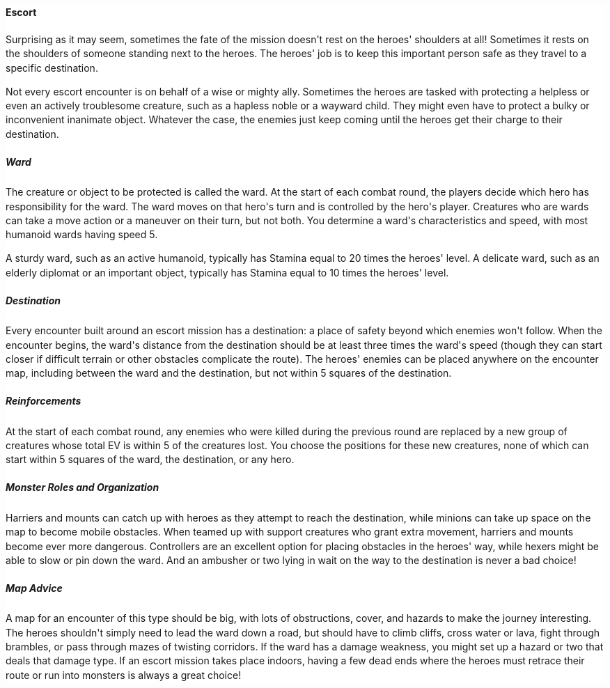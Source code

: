 #### Escort

Surprising as it may seem, sometimes the fate of the mission doesn't rest on the heroes' shoulders at all! Sometimes it rests on the shoulders of someone standing next to the heroes. The heroes' job is to keep this important person safe as they travel to a specific destination.

Not every escort encounter is on behalf of a wise or mighty ally. Sometimes the heroes are tasked with protecting a helpless or even an actively troublesome creature, such as a hapless noble or a wayward child. They might even have to protect a bulky or inconvenient inanimate object. Whatever the case, the enemies just keep coming until the heroes get their charge to their destination.

##### Ward

The creature or object to be protected is called the ward. At the start of each combat round, the players decide which hero has responsibility for the ward. The ward moves on that hero's turn and is controlled by the hero's player. Creatures who are wards can take a move action or a maneuver on their turn, but not both. You determine a ward's characteristics and speed, with most humanoid wards having speed 5.

A sturdy ward, such as an active humanoid, typically has Stamina equal to 20 times the heroes' level. A delicate ward, such as an elderly diplomat or an important object, typically has Stamina equal to 10 times the heroes' level.

##### Destination

Every encounter built around an escort mission has a destination: a place of safety beyond which enemies won't follow. When the encounter begins, the ward's distance from the destination should be at least three times the ward's speed (though they can start closer if difficult terrain or other obstacles complicate the route). The heroes' enemies can be placed anywhere on the encounter map, including between the ward and the destination, but not within 5 squares of the destination.

##### Reinforcements

At the start of each combat round, any enemies who were killed during the previous round are replaced by a new group of creatures whose total EV is within 5 of the creatures lost. You choose the positions for these new creatures, none of which can start within 5 squares of the ward, the destination, or any hero.

##### Monster Roles and Organization

Harriers and mounts can catch up with heroes as they attempt to reach the destination, while minions can take up space on the map to become mobile obstacles. When teamed up with support creatures who grant extra movement, harriers and mounts become ever more dangerous. Controllers are an excellent option for placing obstacles in the heroes' way, while hexers might be able to slow or pin down the ward. And an ambusher or two lying in wait on the way to the destination is never a bad choice!

##### Map Advice

A map for an encounter of this type should be big, with lots of obstructions, cover, and hazards to make the journey interesting. The heroes shouldn't simply need to lead the ward down a road, but should have to climb cliffs, cross water or lava, fight through brambles, or pass through mazes of twisting corridors. If the ward has a damage weakness, you might set up a hazard or two that deals that damage type. If an escort mission takes place indoors, having a few dead ends where the heroes must retrace their route or run into monsters is always a great choice!
